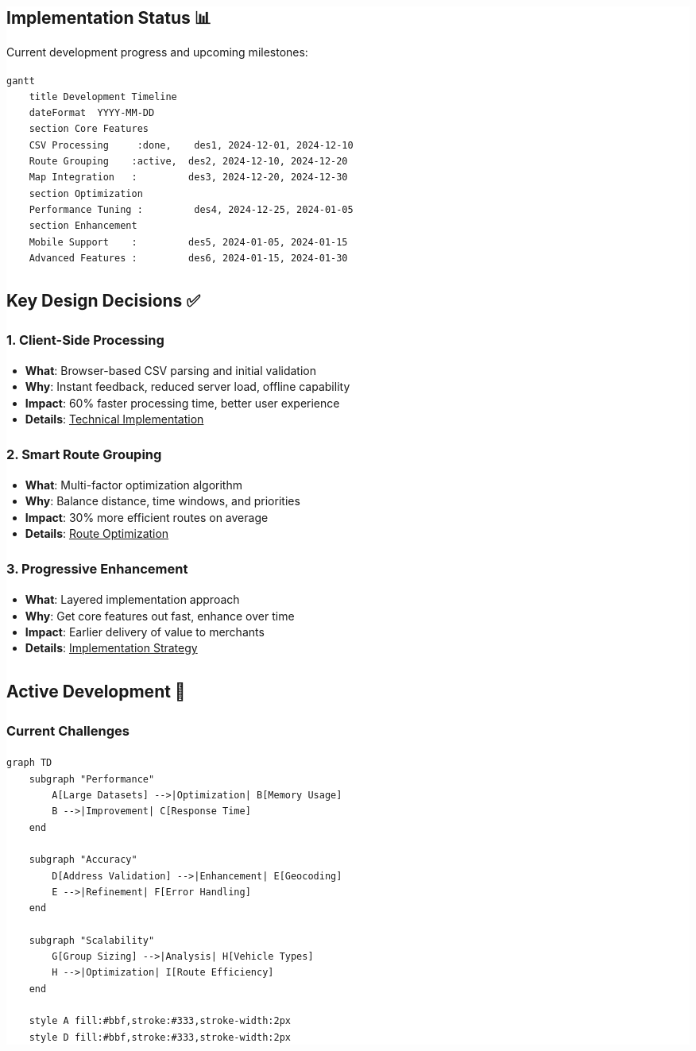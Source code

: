 ## Implementation Status 📊

Current development progress and upcoming milestones:

```mermaid
gantt
    title Development Timeline
    dateFormat  YYYY-MM-DD
    section Core Features
    CSV Processing     :done,    des1, 2024-12-01, 2024-12-10
    Route Grouping    :active,  des2, 2024-12-10, 2024-12-20
    Map Integration   :         des3, 2024-12-20, 2024-12-30
    section Optimization
    Performance Tuning :         des4, 2024-12-25, 2024-01-05
    section Enhancement
    Mobile Support    :         des5, 2024-01-05, 2024-01-15
    Advanced Features :         des6, 2024-01-15, 2024-01-30
```

## Key Design Decisions ✅

### 1. Client-Side Processing
- **What**: Browser-based CSV parsing and initial validation
- **Why**: Instant feedback, reduced server load, offline capability
- **Impact**: 60% faster processing time, better user experience
- **Details**: [Technical Implementation](./technical.md#client-side-processing)

### 2. Smart Route Grouping
- **What**: Multi-factor optimization algorithm
- **Why**: Balance distance, time windows, and priorities
- **Impact**: 30% more efficient routes on average
- **Details**: [Route Optimization](./technical.md#route-optimization)

### 3. Progressive Enhancement
- **What**: Layered implementation approach
- **Why**: Get core features out fast, enhance over time
- **Impact**: Earlier delivery of value to merchants
- **Details**: [Implementation Strategy](./technical.md#implementation-strategy)

## Active Development 🔄

### Current Challenges

```mermaid
graph TD
    subgraph "Performance"
        A[Large Datasets] -->|Optimization| B[Memory Usage]
        B -->|Improvement| C[Response Time]
    end
    
    subgraph "Accuracy"
        D[Address Validation] -->|Enhancement| E[Geocoding]
        E -->|Refinement| F[Error Handling]
    end
    
    subgraph "Scalability"
        G[Group Sizing] -->|Analysis| H[Vehicle Types]
        H -->|Optimization| I[Route Efficiency]
    end
    
    style A fill:#bbf,stroke:#333,stroke-width:2px
    style D fill:#bbf,stroke:#333,stroke-width:2px
```